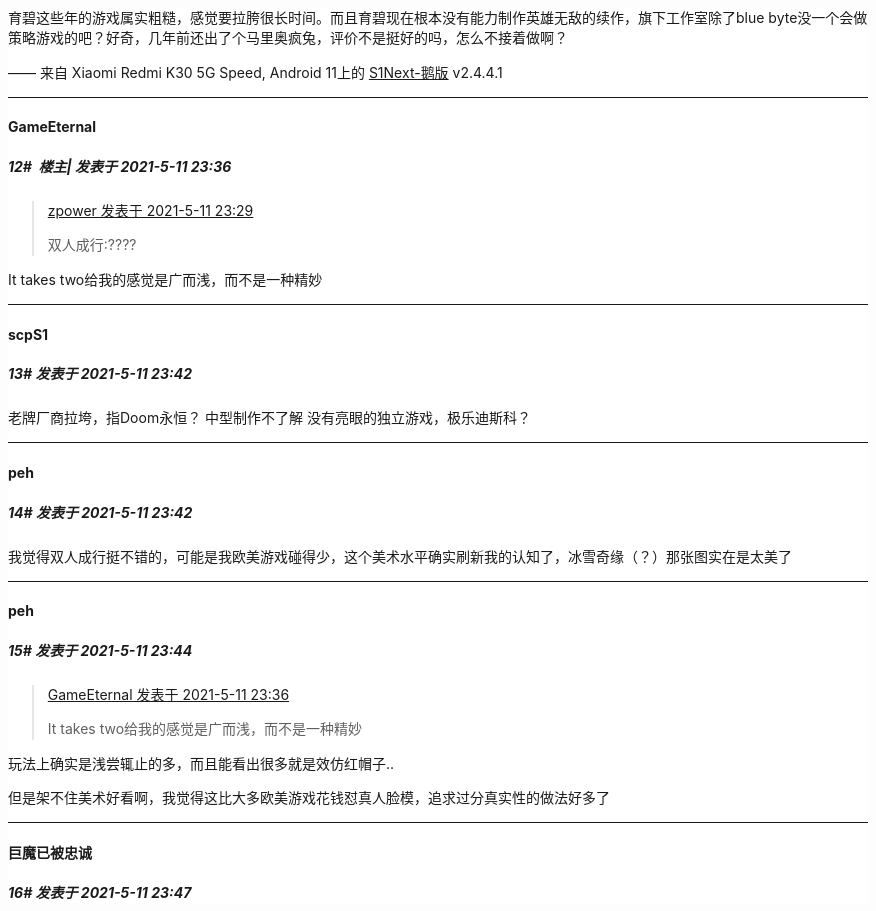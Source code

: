 
育碧这些年的游戏属实粗糙，感觉要拉胯很长时间。而且育碧现在根本没有能力制作英雄无敌的续作，旗下工作室除了blue byte没一个会做策略游戏的吧？好奇，几年前还出了个马里奥疯兔，评价不是挺好的吗，怎么不接着做啊？

—— 来自 Xiaomi Redmi K30 5G Speed, Android 11上的 [S1Next-鹅版](https://github.com/ykrank/S1-Next/releases) v2.4.4.1


*****

####  GameEternal  
##### 12#         楼主| 发表于 2021-5-11 23:36


<blockquote><a href="httphttps://bbs.saraba1st.com/2b/forum.php?mod=redirect&amp;goto=findpost&amp;pid=51217877&amp;ptid=2003550" target="_blank">zpower 发表于 2021-5-11 23:29</a>

双人成行:????</blockquote>
It takes two给我的感觉是广而浅，而不是一种精妙


*****

####  scpS1  
##### 13#       发表于 2021-5-11 23:42


老牌厂商拉垮，指Doom永恒？
中型制作不了解
没有亮眼的独立游戏，极乐迪斯科？


*****

####  peh  
##### 14#       发表于 2021-5-11 23:42


我觉得双人成行挺不错的，可能是我欧美游戏碰得少，这个美术水平确实刷新我的认知了，冰雪奇缘（？）那张图实在是太美了


*****

####  peh  
##### 15#       发表于 2021-5-11 23:44


<blockquote><a href="httphttps://bbs.saraba1st.com/2b/forum.php?mod=redirect&amp;goto=findpost&amp;pid=51217967&amp;ptid=2003550" target="_blank">GameEternal 发表于 2021-5-11 23:36</a>

It takes two给我的感觉是广而浅，而不是一种精妙</blockquote>
玩法上确实是浅尝辄止的多，而且能看出很多就是效仿红帽子..

但是架不住美术好看啊，我觉得这比大多欧美游戏花钱怼真人脸模，追求过分真实性的做法好多了


*****

####  巨魔已被忠诚  
##### 16#       发表于 2021-5-11 23:47
